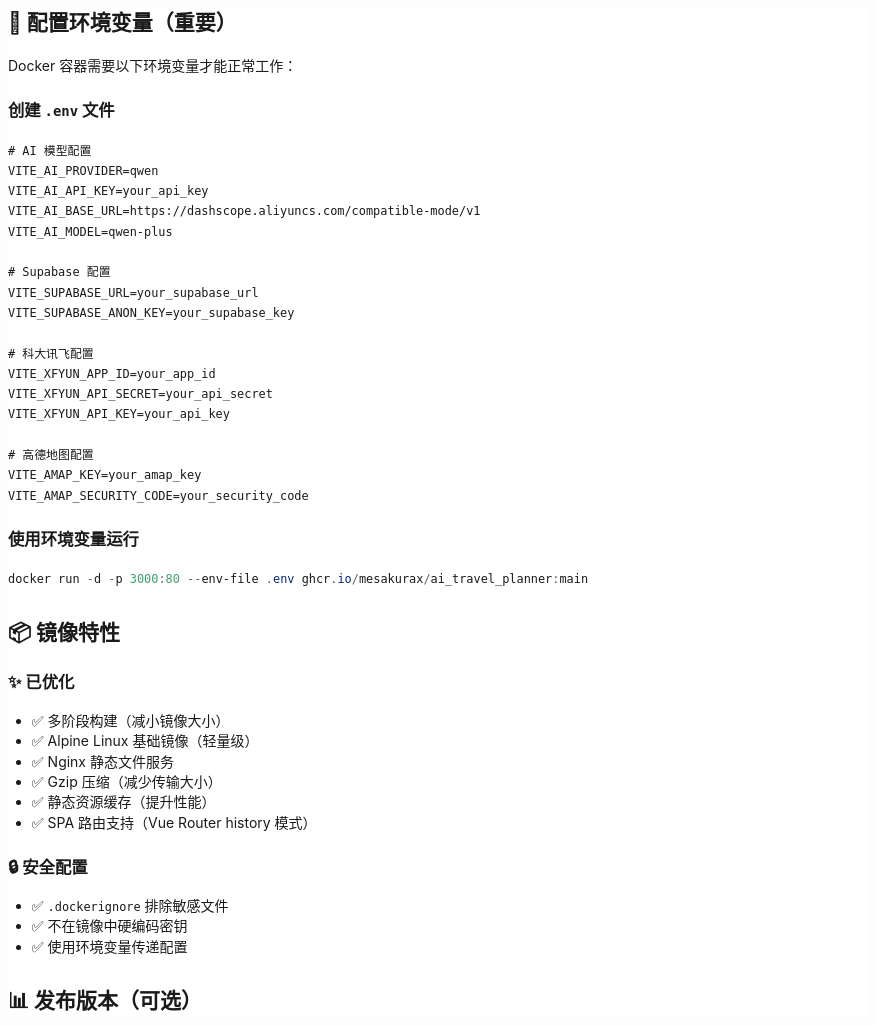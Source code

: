 ## 🔧 配置环境变量（重要）

Docker 容器需要以下环境变量才能正常工作：

### 创建 `.env` 文件

```env
# AI 模型配置
VITE_AI_PROVIDER=qwen
VITE_AI_API_KEY=your_api_key
VITE_AI_BASE_URL=https://dashscope.aliyuncs.com/compatible-mode/v1
VITE_AI_MODEL=qwen-plus

# Supabase 配置
VITE_SUPABASE_URL=your_supabase_url
VITE_SUPABASE_ANON_KEY=your_supabase_key

# 科大讯飞配置
VITE_XFYUN_APP_ID=your_app_id
VITE_XFYUN_API_SECRET=your_api_secret
VITE_XFYUN_API_KEY=your_api_key

# 高德地图配置
VITE_AMAP_KEY=your_amap_key
VITE_AMAP_SECURITY_CODE=your_security_code
```

### 使用环境变量运行

```powershell
docker run -d -p 3000:80 --env-file .env ghcr.io/mesakurax/ai_travel_planner:main
```

## 📦 镜像特性

### ✨ 已优化
- ✅ 多阶段构建（减小镜像大小）
- ✅ Alpine Linux 基础镜像（轻量级）
- ✅ Nginx 静态文件服务
- ✅ Gzip 压缩（减少传输大小）
- ✅ 静态资源缓存（提升性能）
- ✅ SPA 路由支持（Vue Router history 模式）

### 🔒 安全配置
- ✅ `.dockerignore` 排除敏感文件
- ✅ 不在镜像中硬编码密钥
- ✅ 使用环境变量传递配置

## 📊 发布版本（可选）
